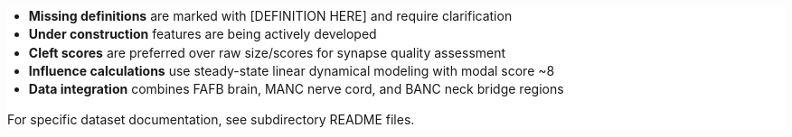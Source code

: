 - **Missing definitions** are marked with [DEFINITION HERE] and require clarification
- **Under construction** features are being actively developed
- **Cleft scores** are preferred over raw size/scores for synapse quality assessment
- **Influence calculations** use steady-state linear dynamical modeling with modal score ~8
- **Data integration** combines FAFB brain, MANC nerve cord, and BANC neck bridge regions

For specific dataset documentation, see subdirectory README files.
